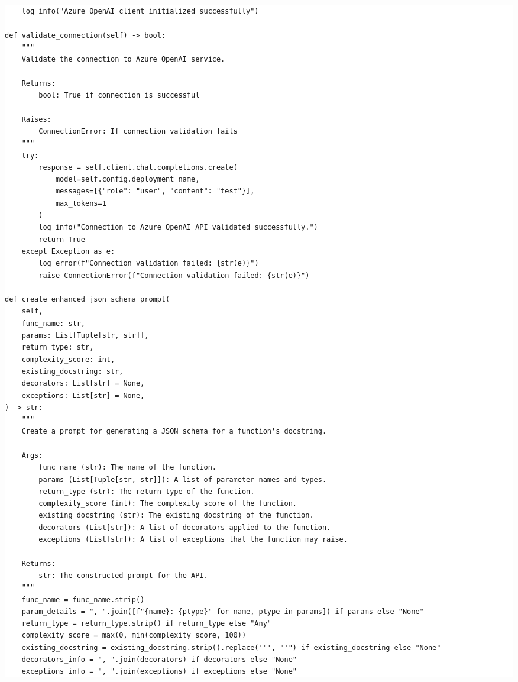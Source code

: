         log_info("Azure OpenAI client initialized successfully")

    def validate_connection(self) -> bool:
        """
        Validate the connection to Azure OpenAI service.
        
        Returns:
            bool: True if connection is successful
            
        Raises:
            ConnectionError: If connection validation fails
        """
        try:
            response = self.client.chat.completions.create(
                model=self.config.deployment_name,
                messages=[{"role": "user", "content": "test"}],
                max_tokens=1
            )
            log_info("Connection to Azure OpenAI API validated successfully.")
            return True
        except Exception as e:
            log_error(f"Connection validation failed: {str(e)}")
            raise ConnectionError(f"Connection validation failed: {str(e)}")

    def create_enhanced_json_schema_prompt(
        self,
        func_name: str,
        params: List[Tuple[str, str]],
        return_type: str,
        complexity_score: int,
        existing_docstring: str,
        decorators: List[str] = None,
        exceptions: List[str] = None,
    ) -> str:
        """
        Create a prompt for generating a JSON schema for a function's docstring.

        Args:
            func_name (str): The name of the function.
            params (List[Tuple[str, str]]): A list of parameter names and types.
            return_type (str): The return type of the function.
            complexity_score (int): The complexity score of the function.
            existing_docstring (str): The existing docstring of the function.
            decorators (List[str]): A list of decorators applied to the function.
            exceptions (List[str]): A list of exceptions that the function may raise.

        Returns:
            str: The constructed prompt for the API.
        """
        func_name = func_name.strip()
        param_details = ", ".join([f"{name}: {ptype}" for name, ptype in params]) if params else "None"
        return_type = return_type.strip() if return_type else "Any"
        complexity_score = max(0, min(complexity_score, 100))
        existing_docstring = existing_docstring.strip().replace('"', "'") if existing_docstring else "None"
        decorators_info = ", ".join(decorators) if decorators else "None"
        exceptions_info = ", ".join(exceptions) if exceptions else "None"
